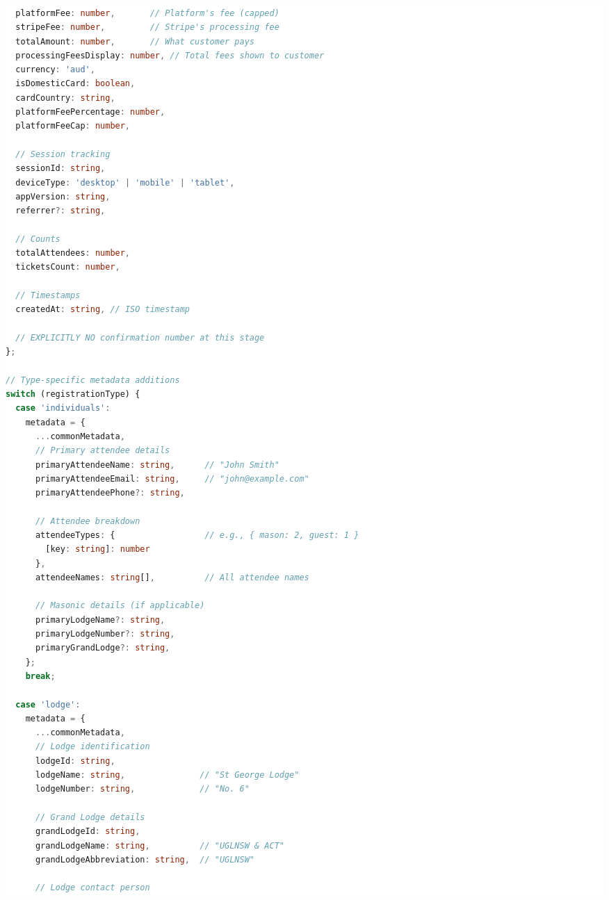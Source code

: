 ```typescript
  platformFee: number,       // Platform's fee (capped)
  stripeFee: number,         // Stripe's processing fee
  totalAmount: number,       // What customer pays
  processingFeesDisplay: number, // Total fees shown to customer
  currency: 'aud',
  isDomesticCard: boolean,
  cardCountry: string,
  platformFeePercentage: number,
  platformFeeCap: number,
  
  // Session tracking
  sessionId: string,
  deviceType: 'desktop' | 'mobile' | 'tablet',
  appVersion: string,
  referrer?: string,
  
  // Counts
  totalAttendees: number,
  ticketsCount: number,
  
  // Timestamps
  createdAt: string, // ISO timestamp
  
  // EXPLICITLY NO confirmation number at this stage
};

// Type-specific metadata additions
switch (registrationType) {
  case 'individuals':
    metadata = {
      ...commonMetadata,
      // Primary attendee details
      primaryAttendeeName: string,      // "John Smith"
      primaryAttendeeEmail: string,     // "john@example.com"
      primaryAttendeePhone?: string,
      
      // Attendee breakdown
      attendeeTypes: {                  // e.g., { mason: 2, guest: 1 }
        [key: string]: number
      },
      attendeeNames: string[],          // All attendee names
      
      // Masonic details (if applicable)
      primaryLodgeName?: string,
      primaryLodgeNumber?: string,
      primaryGrandLodge?: string,
    };
    break;
    
  case 'lodge':
    metadata = {
      ...commonMetadata,
      // Lodge identification
      lodgeId: string,
      lodgeName: string,               // "St George Lodge"
      lodgeNumber: string,             // "No. 6"
      
      // Grand Lodge details
      grandLodgeId: string,
      grandLodgeName: string,          // "UGLNSW & ACT"
      grandLodgeAbbreviation: string,  // "UGLNSW"
      
      // Lodge contact person
```
